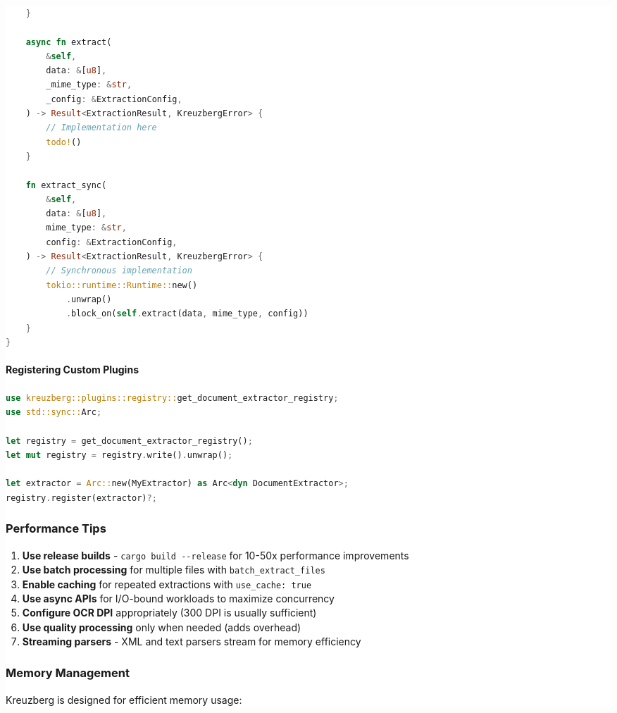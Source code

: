 ```rust
    }

    async fn extract(
        &self,
        data: &[u8],
        _mime_type: &str,
        _config: &ExtractionConfig,
    ) -> Result<ExtractionResult, KreuzbergError> {
        // Implementation here
        todo!()
    }

    fn extract_sync(
        &self,
        data: &[u8],
        mime_type: &str,
        config: &ExtractionConfig,
    ) -> Result<ExtractionResult, KreuzbergError> {
        // Synchronous implementation
        tokio::runtime::Runtime::new()
            .unwrap()
            .block_on(self.extract(data, mime_type, config))
    }
}
```

#### Registering Custom Plugins

```rust
use kreuzberg::plugins::registry::get_document_extractor_registry;
use std::sync::Arc;

let registry = get_document_extractor_registry();
let mut registry = registry.write().unwrap();

let extractor = Arc::new(MyExtractor) as Arc<dyn DocumentExtractor>;
registry.register(extractor)?;
```

### Performance Tips

1. **Use release builds** - `cargo build --release` for 10-50x performance improvements
2. **Use batch processing** for multiple files with `batch_extract_files`
3. **Enable caching** for repeated extractions with `use_cache: true`
4. **Use async APIs** for I/O-bound workloads to maximize concurrency
5. **Configure OCR DPI** appropriately (300 DPI is usually sufficient)
6. **Use quality processing** only when needed (adds overhead)
7. **Streaming parsers** - XML and text parsers stream for memory efficiency

### Memory Management

Kreuzberg is designed for efficient memory usage:
